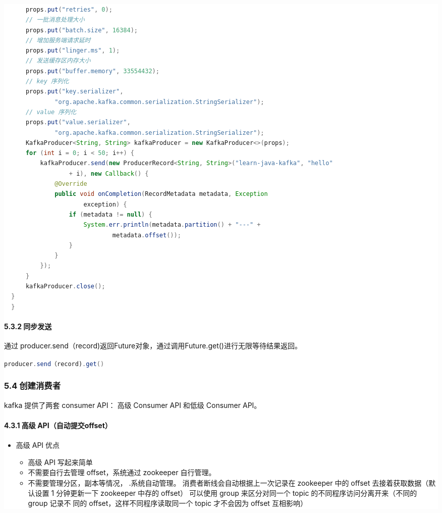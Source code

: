 ```java
      props.put("retries", 0);
      // 一批消息处理大小
      props.put("batch.size", 16384);
      // 增加服务端请求延时
      props.put("linger.ms", 1);
      // 发送缓存区内存大小
      props.put("buffer.memory", 33554432);
      // key 序列化
      props.put("key.serializer",
              "org.apache.kafka.common.serialization.StringSerializer");
      // value 序列化
      props.put("value.serializer",
              "org.apache.kafka.common.serialization.StringSerializer");
      KafkaProducer<String, String> kafkaProducer = new KafkaProducer<>(props);
      for (int i = 0; i < 50; i++) {
          kafkaProducer.send(new ProducerRecord<String, String>("learn-java-kafka", "hello"
                  + i), new Callback() {
              @Override
              public void onCompletion(RecordMetadata metadata, Exception
                      exception) {
                  if (metadata != null) {
                      System.err.println(metadata.partition() + "---" +
                              metadata.offset());
                  }
              }
          });
      }
      kafkaProducer.close();
  }
  }
```

#### 5.3.2  同步发送

通过 producer.send（record)返回Future对象，通过调用Future.get()进行无限等待结果返回。 

```java
producer.send（record).get()
```

 

### 5.4 创建消费者

kafka 提供了两套 consumer API： 高级 Consumer API 和低级 Consumer API。 

#### 4.3.1 高级 API（自动提交offset）

- 高级 API 优点 

  - 高级 API 写起来简单
  - 不需要自行去管理 offset，系统通过 zookeeper 自行管理。 
  - 不需要管理分区，副本等情况， .系统自动管理。 消费者断线会自动根据上一次记录在 zookeeper 中的 offset 去接着获取数据（默认设置 1 分钟更新一下 zookeeper 中存的 offset） 可以使用 group 来区分对同一个 topic 的不同程序访问分离开来（不同的 group 记录不 同的 offset，这样不同程序读取同一个 topic 才不会因为 offset 互相影响） 
